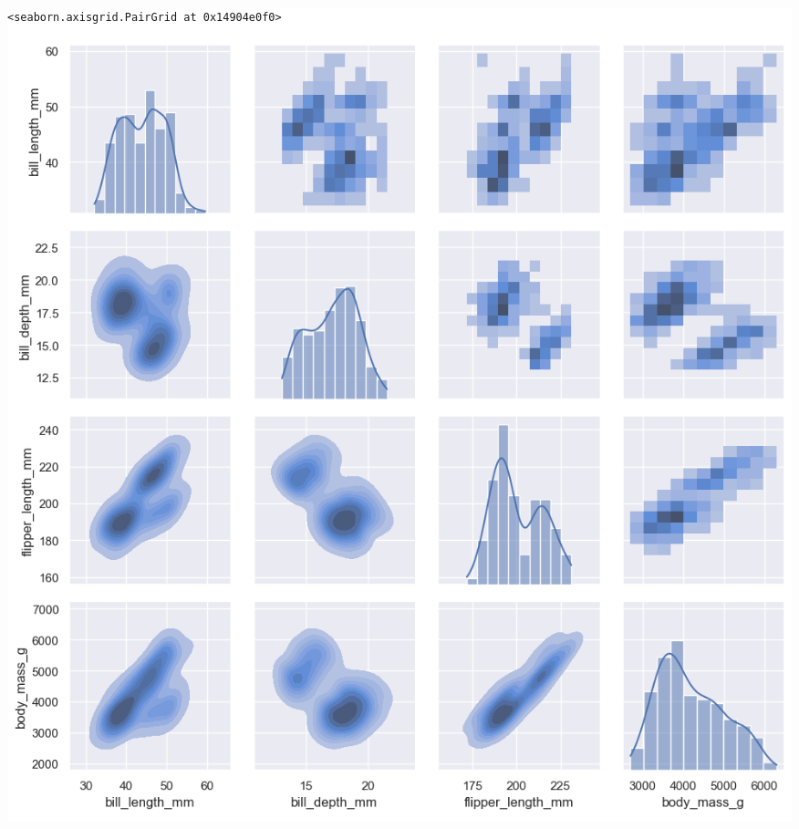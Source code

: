 


    <seaborn.axisgrid.PairGrid at 0x14904e0f0>




    
![png](distributions_resources/output_51_1.png)
    


